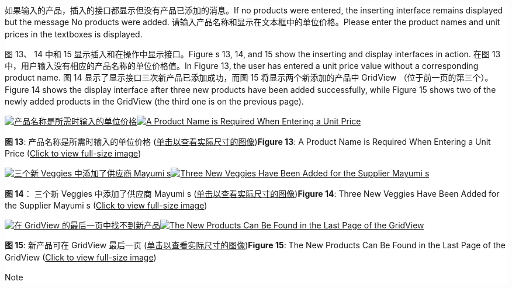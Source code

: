 <span data-ttu-id="8e355-298">如果输入的产品，插入的接口都显示但没有产品已添加的消息。</span><span class="sxs-lookup"><span data-stu-id="8e355-298">If no products were entered, the inserting interface remains displayed but the message No products were added.</span></span> <span data-ttu-id="8e355-299">请输入产品名称和显示在文本框中的单位价格。</span><span class="sxs-lookup"><span data-stu-id="8e355-299">Please enter the product names and unit prices in the textboxes is displayed.</span></span>

<span data-ttu-id="8e355-300">图 13、 14 中和 15 显示插入和在操作中显示接口。</span><span class="sxs-lookup"><span data-stu-id="8e355-300">Figure s 13, 14, and 15 show the inserting and display interfaces in action.</span></span> <span data-ttu-id="8e355-301">在图 13 中，用户输入没有相应的产品名称的单位价格值。</span><span class="sxs-lookup"><span data-stu-id="8e355-301">In Figure 13, the user has entered a unit price value without a corresponding product name.</span></span> <span data-ttu-id="8e355-302">图 14 显示了显示接口三次新产品已添加成功，而图 15 将显示两个新添加的产品中 GridView （位于前一页的第三个）。</span><span class="sxs-lookup"><span data-stu-id="8e355-302">Figure 14 shows the display interface after three new products have been added successfully, while Figure 15 shows two of the newly added products in the GridView (the third one is on the previous page).</span></span>


<span data-ttu-id="8e355-303">[![产品名称是所需时输入的单位价格](batch-inserting-vb/_static/image38.png)](batch-inserting-vb/_static/image37.png)</span><span class="sxs-lookup"><span data-stu-id="8e355-303">[![A Product Name is Required When Entering a Unit Price](batch-inserting-vb/_static/image38.png)](batch-inserting-vb/_static/image37.png)</span></span>

<span data-ttu-id="8e355-304">**图 13**: 产品名称是所需时输入的单位价格 ([单击以查看实际尺寸的图像](batch-inserting-vb/_static/image39.png))</span><span class="sxs-lookup"><span data-stu-id="8e355-304">**Figure 13**: A Product Name is Required When Entering a Unit Price ([Click to view full-size image](batch-inserting-vb/_static/image39.png))</span></span>


<span data-ttu-id="8e355-305">[![三个新 Veggies 中添加了供应商 Mayumi s](batch-inserting-vb/_static/image41.png)](batch-inserting-vb/_static/image40.png)</span><span class="sxs-lookup"><span data-stu-id="8e355-305">[![Three New Veggies Have Been Added for the Supplier Mayumi s](batch-inserting-vb/_static/image41.png)](batch-inserting-vb/_static/image40.png)</span></span>

<span data-ttu-id="8e355-306">**图 14**： 三个新 Veggies 中添加了供应商 Mayumi s ([单击以查看实际尺寸的图像](batch-inserting-vb/_static/image42.png))</span><span class="sxs-lookup"><span data-stu-id="8e355-306">**Figure 14**: Three New Veggies Have Been Added for the Supplier Mayumi s ([Click to view full-size image](batch-inserting-vb/_static/image42.png))</span></span>


<span data-ttu-id="8e355-307">[![在 GridView 的最后一页中找不到新产品](batch-inserting-vb/_static/image44.png)](batch-inserting-vb/_static/image43.png)</span><span class="sxs-lookup"><span data-stu-id="8e355-307">[![The New Products Can Be Found in the Last Page of the GridView](batch-inserting-vb/_static/image44.png)](batch-inserting-vb/_static/image43.png)</span></span>

<span data-ttu-id="8e355-308">**图 15**: 新产品可在 GridView 最后一页 ([单击以查看实际尺寸的图像](batch-inserting-vb/_static/image45.png))</span><span class="sxs-lookup"><span data-stu-id="8e355-308">**Figure 15**: The New Products Can Be Found in the Last Page of the GridView ([Click to view full-size image](batch-inserting-vb/_static/image45.png))</span></span>


> [!NOTE]